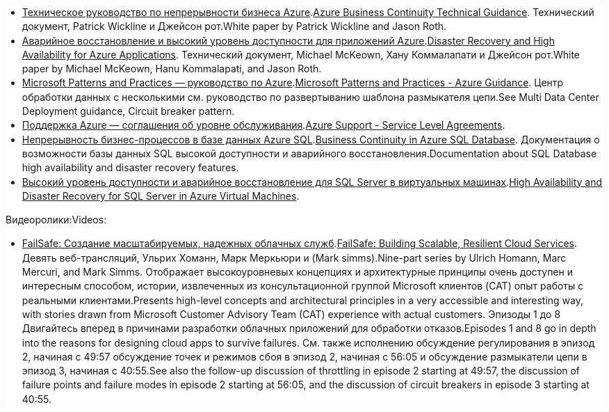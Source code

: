 - <span data-ttu-id="a2f2a-219">[Техническое руководство по непрерывности бизнеса Azure](https://msdn.microsoft.com/library/windowsazure/hh873027.aspx).</span><span class="sxs-lookup"><span data-stu-id="a2f2a-219">[Azure Business Continuity Technical Guidance](https://msdn.microsoft.com/library/windowsazure/hh873027.aspx).</span></span> <span data-ttu-id="a2f2a-220">Технический документ, Patrick Wickline и Джейсон рот.</span><span class="sxs-lookup"><span data-stu-id="a2f2a-220">White paper by Patrick Wickline and Jason Roth.</span></span>
- <span data-ttu-id="a2f2a-221">[Аварийное восстановление и высокий уровень доступности для приложений Azure](https://msdn.microsoft.com/library/windowsazure/dn251004.aspx).</span><span class="sxs-lookup"><span data-stu-id="a2f2a-221">[Disaster Recovery and High Availability for Azure Applications](https://msdn.microsoft.com/library/windowsazure/dn251004.aspx).</span></span> <span data-ttu-id="a2f2a-222">Технический документ, Michael McKeown, Хану Коммалапати и Джейсон рот.</span><span class="sxs-lookup"><span data-stu-id="a2f2a-222">White paper by Michael McKeown, Hanu Kommalapati, and Jason Roth.</span></span>
- <span data-ttu-id="a2f2a-223">[Microsoft Patterns and Practices — руководство по Azure](https://msdn.microsoft.com/library/dn568099.aspx).</span><span class="sxs-lookup"><span data-stu-id="a2f2a-223">[Microsoft Patterns and Practices - Azure Guidance](https://msdn.microsoft.com/library/dn568099.aspx).</span></span> <span data-ttu-id="a2f2a-224">Центр обработки данных с несколькими см. руководство по развертыванию шаблона размыкателя цепи.</span><span class="sxs-lookup"><span data-stu-id="a2f2a-224">See Multi Data Center Deployment guidance, Circuit breaker pattern.</span></span>
- <span data-ttu-id="a2f2a-225">[Поддержка Azure — соглашения об уровне обслуживания](https://azure.microsoft.com/support/legal/sla/).</span><span class="sxs-lookup"><span data-stu-id="a2f2a-225">[Azure Support - Service Level Agreements](https://azure.microsoft.com/support/legal/sla/).</span></span>
- <span data-ttu-id="a2f2a-226">[Непрерывность бизнес-процессов в базе данных Azure SQL](https://msdn.microsoft.com/library/windowsazure/hh852669.aspx).</span><span class="sxs-lookup"><span data-stu-id="a2f2a-226">[Business Continuity in Azure SQL Database](https://msdn.microsoft.com/library/windowsazure/hh852669.aspx).</span></span> <span data-ttu-id="a2f2a-227">Документация о возможности базы данных SQL высокой доступности и аварийного восстановления.</span><span class="sxs-lookup"><span data-stu-id="a2f2a-227">Documentation about SQL Database high availability and disaster recovery features.</span></span>
- <span data-ttu-id="a2f2a-228">[Высокий уровень доступности и аварийное восстановление для SQL Server в виртуальных машинах](https://msdn.microsoft.com/library/windowsazure/jj870962.aspx).</span><span class="sxs-lookup"><span data-stu-id="a2f2a-228">[High Availability and Disaster Recovery for SQL Server in Azure Virtual Machines](https://msdn.microsoft.com/library/windowsazure/jj870962.aspx).</span></span>

<span data-ttu-id="a2f2a-229">Видеоролики:</span><span class="sxs-lookup"><span data-stu-id="a2f2a-229">Videos:</span></span>

- <span data-ttu-id="a2f2a-230">[FailSafe: Создание масштабируемых, надежных облачных служб](https://channel9.msdn.com/Series/FailSafe).</span><span class="sxs-lookup"><span data-stu-id="a2f2a-230">[FailSafe: Building Scalable, Resilient Cloud Services](https://channel9.msdn.com/Series/FailSafe).</span></span> <span data-ttu-id="a2f2a-231">Девять веб-трансляций, Ульрих Хоманн, Марк Меркьюри и (Mark simms).</span><span class="sxs-lookup"><span data-stu-id="a2f2a-231">Nine-part series by Ulrich Homann, Marc Mercuri, and Mark Simms.</span></span> <span data-ttu-id="a2f2a-232">Отображает высокоуровневых концепциях и архитектурные принципы очень доступен и интересным способом, истории, извлеченных из консультационной группой Microsoft клиентов (CAT) опыт работы с реальными клиентами.</span><span class="sxs-lookup"><span data-stu-id="a2f2a-232">Presents high-level concepts and architectural principles in a very accessible and interesting way, with stories drawn from Microsoft Customer Advisory Team (CAT) experience with actual customers.</span></span> <span data-ttu-id="a2f2a-233">Эпизоды 1 до 8 Двигайтесь вперед в причинами разработки облачных приложений для обработки отказов.</span><span class="sxs-lookup"><span data-stu-id="a2f2a-233">Episodes 1 and 8 go in depth into the reasons for designing cloud apps to survive failures.</span></span> <span data-ttu-id="a2f2a-234">См. также исполнению обсуждение регулирования в эпизод 2, начиная с 49:57 обсуждение точек и режимов сбоя в эпизод 2, начиная с 56:05 и обсуждение размыкатели цепи в эпизод 3, начиная с 40:55.</span><span class="sxs-lookup"><span data-stu-id="a2f2a-234">See also the follow-up discussion of throttling in episode 2 starting at 49:57, the discussion of failure points and failure modes in episode 2 starting at 56:05, and the discussion of circuit breakers in episode 3 starting at 40:55.</span></span>